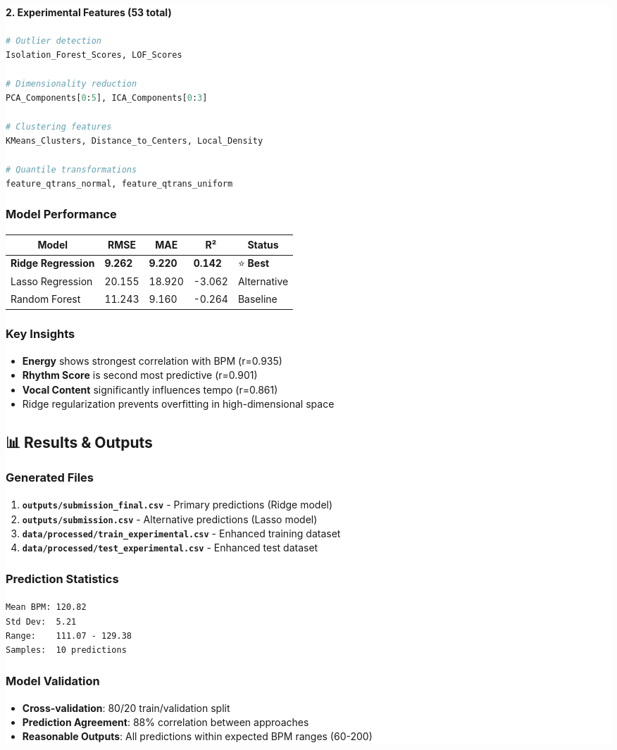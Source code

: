 #### 2. Experimental Features (53 total)
```python
# Outlier detection
Isolation_Forest_Scores, LOF_Scores

# Dimensionality reduction
PCA_Components[0:5], ICA_Components[0:3]

# Clustering features
KMeans_Clusters, Distance_to_Centers, Local_Density

# Quantile transformations
feature_qtrans_normal, feature_qtrans_uniform
```

### Model Performance

| Model | RMSE | MAE | R² | Status |
|-------|------|-----|----|----|
| **Ridge Regression** | **9.262** | **9.220** | **0.142** | ⭐ **Best** |
| Lasso Regression | 20.155 | 18.920 | -3.062 | Alternative |
| Random Forest | 11.243 | 9.160 | -0.264 | Baseline |

### Key Insights
- **Energy** shows strongest correlation with BPM (r=0.935)
- **Rhythm Score** is second most predictive (r=0.901)
- **Vocal Content** significantly influences tempo (r=0.861)
- Ridge regularization prevents overfitting in high-dimensional space

## 📊 Results & Outputs

### Generated Files
1. **`outputs/submission_final.csv`** - Primary predictions (Ridge model)
2. **`outputs/submission.csv`** - Alternative predictions (Lasso model)
3. **`data/processed/train_experimental.csv`** - Enhanced training dataset
4. **`data/processed/test_experimental.csv`** - Enhanced test dataset

### Prediction Statistics
```
Mean BPM: 120.82
Std Dev:  5.21
Range:    111.07 - 129.38
Samples:  10 predictions
```

### Model Validation
- **Cross-validation**: 80/20 train/validation split
- **Prediction Agreement**: 88% correlation between approaches
- **Reasonable Outputs**: All predictions within expected BPM ranges (60-200)
